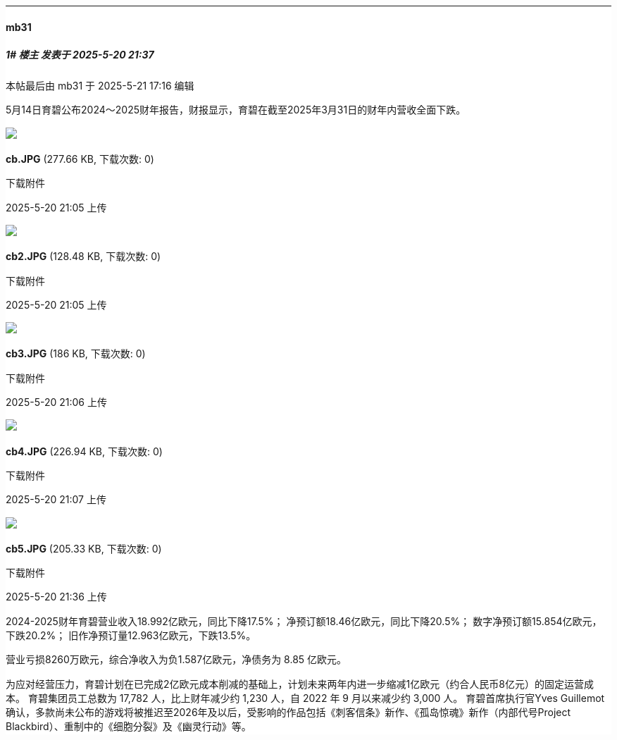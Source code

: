 ﻿
*****

####  mb31  
##### 1#       楼主       发表于 2025-5-20 21:37

 本帖最后由 mb31 于 2025-5-21 17:16 编辑 

5月14日育碧公布2024～2025财年报告，财报显示，育碧在截至2025年3月31日的财年内营收全面下跌。

<img src="https://img.stage1st.com/forum/202505/20/210556cc076hpt7uu5ajcj.jpg" referrerpolicy="no-referrer">

<strong>cb.JPG</strong> (277.66 KB, 下载次数: 0)

下载附件

2025-5-20 21:05 上传

<img src="https://img.stage1st.com/forum/202505/20/210556azbqlwlfhiasfcvs.jpg" referrerpolicy="no-referrer">

<strong>cb2.JPG</strong> (128.48 KB, 下载次数: 0)

下载附件

2025-5-20 21:05 上传

<img src="https://img.stage1st.com/forum/202505/20/210628xomnov3tbnnz9nan.jpg" referrerpolicy="no-referrer">

<strong>cb3.JPG</strong> (186 KB, 下载次数: 0)

下载附件

2025-5-20 21:06 上传

<img src="https://img.stage1st.com/forum/202505/20/210721a3m5wabbw9mklw1b.jpg" referrerpolicy="no-referrer">

<strong>cb4.JPG</strong> (226.94 KB, 下载次数: 0)

下载附件

2025-5-20 21:07 上传

<img src="https://img.stage1st.com/forum/202505/20/213650agi88tc82cm3yicf.jpg" referrerpolicy="no-referrer">

<strong>cb5.JPG</strong> (205.33 KB, 下载次数: 0)

下载附件

2025-5-20 21:36 上传

2024-2025财年育碧营业收入18.992亿欧元，同比下降17.5%；
净预订额18.46亿欧元，同比下降20.5%；
数字净预订额15.854亿欧元，下跌20.2%；
旧作净预订量12.963亿欧元，下跌13.5%。

营业亏损8260万欧元，综合净收入为负1.587亿欧元，净债务为 8.85 亿欧元。

为应对经营压力，育碧计划在已完成2亿欧元成本削减的基础上，计划未来两年内进一步缩减1亿欧元（约合人民币8亿元）的固定运营成本。
育碧集团员工总数为 17,782 人，比上财年减少约 1,230 人，自 2022 年 9 月以来减少约 3,000 人。
育碧首席执行官Yves Guillemot确认，多款尚未公布的游戏将被推迟至2026年及以后，受影响的作品包括《刺客信条》新作、《孤岛惊魂》新作（内部代号Project Blackbird）、重制中的《细胞分裂》及《幽灵行动》等。
